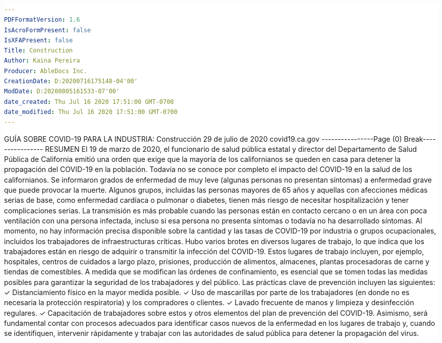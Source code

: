 ```yaml
---
PDFFormatVersion: 1.6
IsAcroFormPresent: false
IsXFAPresent: false
Title: Construction
Author: Kaina Pereira
Producer: AbleDocs Inc.
CreationDate: D:20200716175148-04'00'
ModDate: D:20200805161533-07'00'
date_created: Thu Jul 16 2020 17:51:00 GMT-0700
date_modified: Thu Jul 16 2020 17:51:00 GMT-0700
---
```

GUÍA 
SOBRE 
COVID-19 
PARA LA 
INDUSTRIA: 
Construcción 
29 de julio de 2020 
covid19.ca.gov 
----------------Page (0) Break----------------
RESUMEN 
El 19 de marzo de 2020, el funcionario de salud pública estatal y director del 
Departamento de Salud Pública de California emitió una orden que exige que la 
mayoría de los californianos se queden en casa para detener la propagación del 
COVID-19 en la población. 
Todavía no se conoce por completo el impacto del COVID-19 en la salud de los 
californianos. Se informaron grados de enfermedad de muy leve (algunas personas 
no presentan síntomas) a enfermedad grave que puede provocar la muerte. 
Algunos grupos, incluidas las personas mayores de 65 años y aquellas con afecciones 
médicas serias de base, como enfermedad cardíaca o pulmonar o diabetes, tienen 
más riesgo de necesitar hospitalización y tener complicaciones serias. La transmisión 
es más probable cuando las personas están en contacto cercano o en un área con 
poca ventilación con una persona infectada, incluso si esa persona no presenta 
síntomas o todavía no ha desarrollado síntomas. 
Al momento, no hay información precisa disponible sobre la cantidad y las tasas de 
COVID-19 por industria o grupos ocupacionales, incluidos los trabajadores de 
infraestructuras críticas. Hubo varios brotes en diversos lugares de trabajo, lo que 
indica que los trabajadores están en riesgo de adquirir o transmitir la infección del 
COVID-19. Estos lugares de trabajo incluyen, por ejemplo, hospitales, centros de 
cuidados a largo plazo, prisiones, producción de alimentos, almacenes, plantas 
procesadoras de carne y tiendas de comestibles. 
A medida que se modifican las órdenes de confinamiento, es esencial que se 
tomen todas las medidas posibles para garantizar la seguridad de los 
trabajadores y del público. 
Las prácticas clave de prevención incluyen las siguientes: 
✓ Distanciamiento físico en la mayor medida posible. 
✓ Uso de mascarillas por parte de los trabajadores (en donde no es 
necesaria la protección respiratoria) y los compradores o clientes. 
✓ Lavado frecuente de manos y limpieza y desinfección regulares. 
✓ Capacitación de trabajadores sobre estos y otros elementos del plan de 
prevención del COVID-19. 
Asimismo, será fundamental contar con procesos adecuados para identificar casos 
nuevos de la enfermedad en los lugares de trabajo y, cuando se identifiquen, 
intervenir rápidamente y trabajar con las autoridades de salud pública para detener 
la propagación del virus. 
 